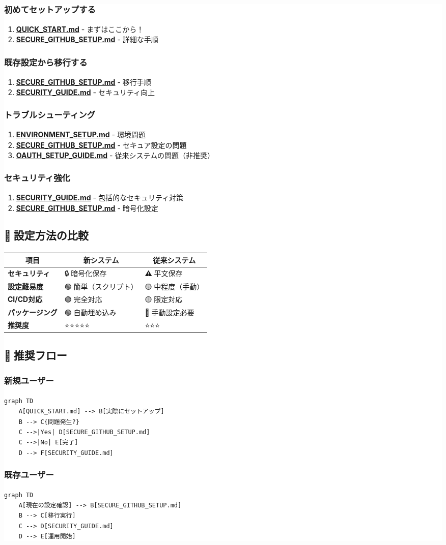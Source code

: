 ### 初めてセットアップする

1. **[QUICK_START.md](QUICK_START.md)** - まずはここから！
2. **[SECURE_GITHUB_SETUP.md](SECURE_GITHUB_SETUP.md)** - 詳細な手順

### 既存設定から移行する

1. **[SECURE_GITHUB_SETUP.md](SECURE_GITHUB_SETUP.md)** - 移行手順
2. **[SECURITY_GUIDE.md](SECURITY_GUIDE.md)** - セキュリティ向上

### トラブルシューティング

1. **[ENVIRONMENT_SETUP.md](ENVIRONMENT_SETUP.md)** - 環境問題
2. **[SECURE_GITHUB_SETUP.md](SECURE_GITHUB_SETUP.md)** - セキュア設定の問題
3. **[OAUTH_SETUP_GUIDE.md](OAUTH_SETUP_GUIDE.md)** - 従来システムの問題（非推奨）

### セキュリティ強化

1. **[SECURITY_GUIDE.md](SECURITY_GUIDE.md)** - 包括的なセキュリティ対策
2. **[SECURE_GITHUB_SETUP.md](SECURE_GITHUB_SETUP.md)** - 暗号化設定

## 🔄 設定方法の比較

| 項目 | 新システム | 従来システム |
|------|-----------|-------------|
| **セキュリティ** | 🔒 暗号化保存 | ⚠️ 平文保存 |
| **設定難易度** | 🟢 簡単（スクリプト） | 🟡 中程度（手動） |
| **CI/CD対応** | 🟢 完全対応 | 🟡 限定対応 |
| **パッケージング** | 🟢 自動埋め込み | 🔴 手動設定必要 |
| **推奨度** | ⭐⭐⭐⭐⭐ | ⭐⭐⭐ |

## 🚀 推奨フロー

### 新規ユーザー

```mermaid
graph TD
    A[QUICK_START.md] --> B[実際にセットアップ]
    B --> C{問題発生?}
    C -->|Yes| D[SECURE_GITHUB_SETUP.md]
    C -->|No| E[完了]
    D --> F[SECURITY_GUIDE.md]
```

### 既存ユーザー

```mermaid
graph TD
    A[現在の設定確認] --> B[SECURE_GITHUB_SETUP.md]
    B --> C[移行実行]
    C --> D[SECURITY_GUIDE.md]
    D --> E[運用開始]
```
